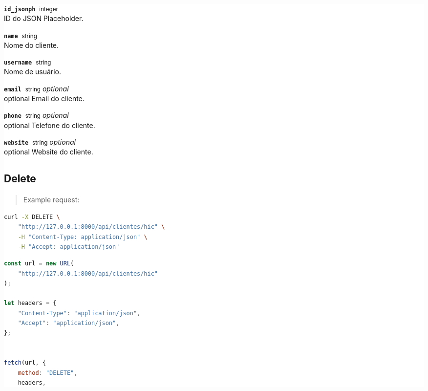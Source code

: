 <b><code>id_jsonph</code></b>&nbsp;&nbsp;<small>integer</small>  &nbsp;
<input type="number" name="id_jsonph" data-endpoint="PUTapi-clientes--cliente-" data-component="body" required  hidden>
<br>
ID do JSON Placeholder.</p>
<p>
<b><code>name</code></b>&nbsp;&nbsp;<small>string</small>  &nbsp;
<input type="text" name="name" data-endpoint="PUTapi-clientes--cliente-" data-component="body" required  hidden>
<br>
Nome do cliente.</p>
<p>
<b><code>username</code></b>&nbsp;&nbsp;<small>string</small>  &nbsp;
<input type="text" name="username" data-endpoint="PUTapi-clientes--cliente-" data-component="body" required  hidden>
<br>
Nome de usuário.</p>
<p>
<b><code>email</code></b>&nbsp;&nbsp;<small>string</small>     <i>optional</i> &nbsp;
<input type="text" name="email" data-endpoint="PUTapi-clientes--cliente-" data-component="body"  hidden>
<br>
optional  Email do cliente.</p>
<p>
<b><code>phone</code></b>&nbsp;&nbsp;<small>string</small>     <i>optional</i> &nbsp;
<input type="text" name="phone" data-endpoint="PUTapi-clientes--cliente-" data-component="body"  hidden>
<br>
optional  Telefone do cliente.</p>
<p>
<b><code>website</code></b>&nbsp;&nbsp;<small>string</small>     <i>optional</i> &nbsp;
<input type="text" name="website" data-endpoint="PUTapi-clientes--cliente-" data-component="body"  hidden>
<br>
optional  Website do cliente.</p>

</form>


## Delete




> Example request:

```bash
curl -X DELETE \
    "http://127.0.0.1:8000/api/clientes/hic" \
    -H "Content-Type: application/json" \
    -H "Accept: application/json"
```

```javascript
const url = new URL(
    "http://127.0.0.1:8000/api/clientes/hic"
);

let headers = {
    "Content-Type": "application/json",
    "Accept": "application/json",
};


fetch(url, {
    method: "DELETE",
    headers,
```